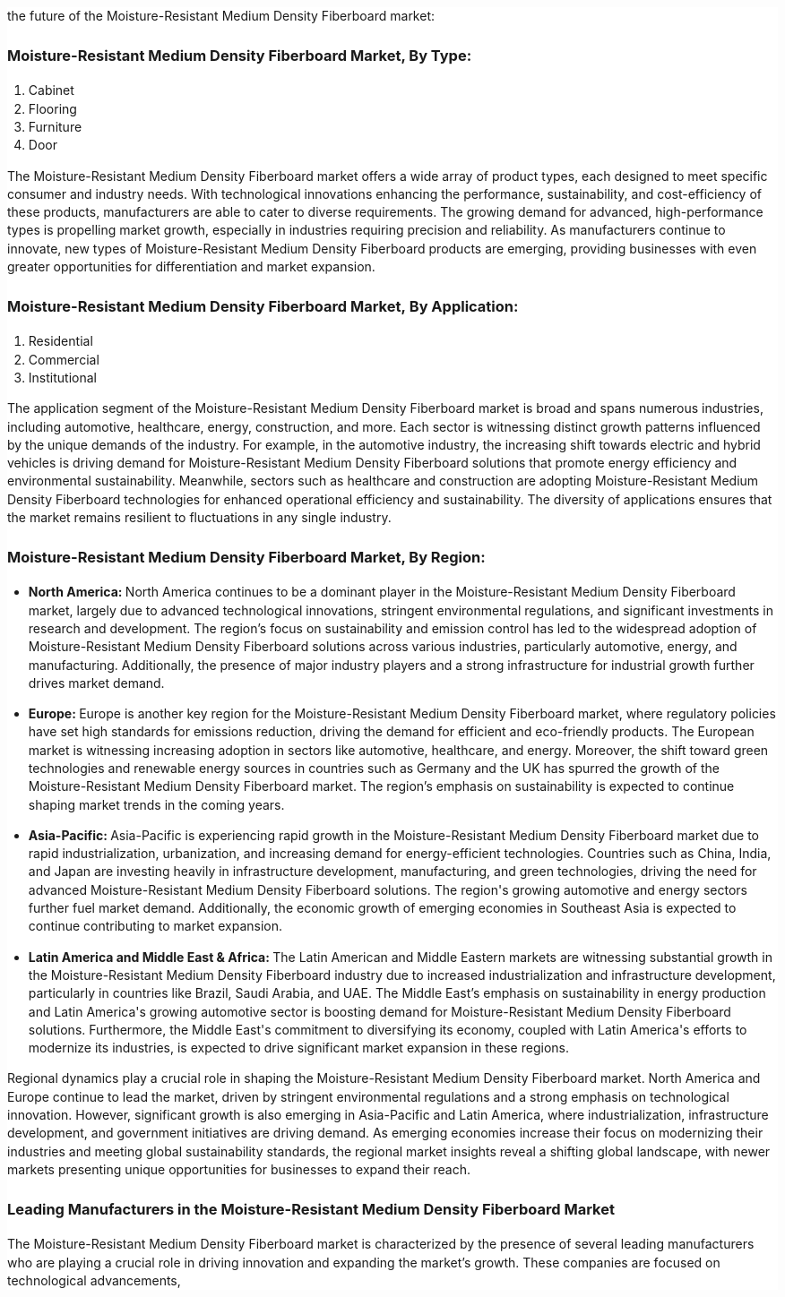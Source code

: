 the future of the Moisture-Resistant Medium Density Fiberboard market:</p><h3><strong>Moisture-Resistant Medium Density Fiberboard Market, By Type:<br /></strong></h3><ol><li>Cabinet<li> Flooring<li> Furniture<li> Door</li></ol><p>The Moisture-Resistant Medium Density Fiberboard market offers a wide array of product types, each designed to meet specific consumer and industry needs. With technological innovations enhancing the performance, sustainability, and cost-efficiency of these products, manufacturers are able to cater to diverse requirements. The growing demand for advanced, high-performance types is propelling market growth, especially in industries requiring precision and reliability. As manufacturers continue to innovate, new types of Moisture-Resistant Medium Density Fiberboard products are emerging, providing businesses with even greater opportunities for differentiation and market expansion.</p><h3>Moisture-Resistant Medium Density Fiberboard Market,&nbsp;By Application:</h3><ol><li>Residential<li> Commercial<li> Institutional</li></ol><p>The application segment of the Moisture-Resistant Medium Density Fiberboard market is broad and spans numerous industries, including automotive, healthcare, energy, construction, and more. Each sector is witnessing distinct growth patterns influenced by the unique demands of the industry. For example, in the automotive industry, the increasing shift towards electric and hybrid vehicles is driving demand for Moisture-Resistant Medium Density Fiberboard solutions that promote energy efficiency and environmental sustainability. Meanwhile, sectors such as healthcare and construction are adopting Moisture-Resistant Medium Density Fiberboard technologies for enhanced operational efficiency and sustainability. The diversity of applications ensures that the market remains resilient to fluctuations in any single industry.</p><h3>Moisture-Resistant Medium Density Fiberboard Market, By Region:</h3><ul><li><p><strong>North America:&nbsp;</strong>North America continues to be a dominant player in the Moisture-Resistant Medium Density Fiberboard market, largely due to advanced technological innovations, stringent environmental regulations, and significant investments in research and development. The region&rsquo;s focus on sustainability and emission control has led to the widespread adoption of Moisture-Resistant Medium Density Fiberboard solutions across various industries, particularly automotive, energy, and manufacturing. Additionally, the presence of major industry players and a strong infrastructure for industrial growth further drives market demand.</p></li><li><p><strong><strong>Europe:&nbsp;</strong></strong>Europe is another key region for the Moisture-Resistant Medium Density Fiberboard market, where regulatory policies have set high standards for emissions reduction, driving the demand for efficient and eco-friendly products. The European market is witnessing increasing adoption in sectors like automotive, healthcare, and energy. Moreover, the shift toward green technologies and renewable energy sources in countries such as Germany and the UK has spurred the growth of the Moisture-Resistant Medium Density Fiberboard market. The region&rsquo;s emphasis on sustainability is expected to continue shaping market trends in the coming years.</p></li><li><p><strong><strong>Asia-Pacific:&nbsp;</strong></strong>Asia-Pacific is experiencing rapid growth in the Moisture-Resistant Medium Density Fiberboard market due to rapid industrialization, urbanization, and increasing demand for energy-efficient technologies. Countries such as China, India, and Japan are investing heavily in infrastructure development, manufacturing, and green technologies, driving the need for advanced Moisture-Resistant Medium Density Fiberboard solutions. The region's growing automotive and energy sectors further fuel market demand. Additionally, the economic growth of emerging economies in Southeast Asia is expected to continue contributing to market expansion.</p></li><li><p><strong><strong>Latin America and Middle East &amp; Africa:&nbsp;</strong></strong>The Latin American and Middle Eastern markets are witnessing substantial growth in the Moisture-Resistant Medium Density Fiberboard industry due to increased industrialization and infrastructure development, particularly in countries like Brazil, Saudi Arabia, and UAE. The Middle East&rsquo;s emphasis on sustainability in energy production and Latin America's growing automotive sector is boosting demand for Moisture-Resistant Medium Density Fiberboard solutions. Furthermore, the Middle East's commitment to diversifying its economy, coupled with Latin America's efforts to modernize its industries, is expected to drive significant market expansion in these regions.</p></li></ul><p>Regional dynamics play a crucial role in shaping the Moisture-Resistant Medium Density Fiberboard market. North America and Europe continue to lead the market, driven by stringent environmental regulations and a strong emphasis on technological innovation. However, significant growth is also emerging in Asia-Pacific and Latin America, where industrialization, infrastructure development, and government initiatives are driving demand. As emerging economies increase their focus on modernizing their industries and meeting global sustainability standards, the regional market insights reveal a shifting global landscape, with newer markets presenting unique opportunities for businesses to expand their reach.</p><h3><strong>Leading Manufacturers in the Moisture-Resistant Medium Density Fiberboard Market</strong></h3><p>The Moisture-Resistant Medium Density Fiberboard market is characterized by the presence of several leading manufacturers who are playing a crucial role in driving innovation and expanding the market&rsquo;s growth. These companies are focused on technological advancements,